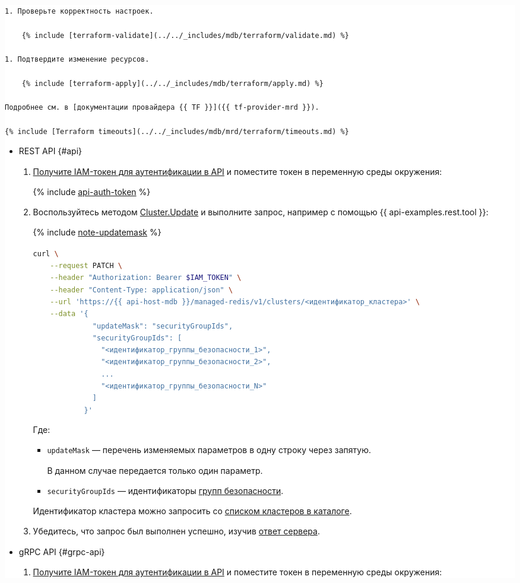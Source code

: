     1. Проверьте корректность настроек.

        {% include [terraform-validate](../../_includes/mdb/terraform/validate.md) %}

    1. Подтвердите изменение ресурсов.

        {% include [terraform-apply](../../_includes/mdb/terraform/apply.md) %}

    Подробнее см. в [документации провайдера {{ TF }}]({{ tf-provider-mrd }}).

    {% include [Terraform timeouts](../../_includes/mdb/mrd/terraform/timeouts.md) %}

- REST API {#api}

    1. [Получите IAM-токен для аутентификации в API](../api-ref/authentication.md) и поместите токен в переменную среды окружения:

        {% include [api-auth-token](../../_includes/mdb/api-auth-token.md) %}

    1. Воспользуйтесь методом [Cluster.Update](../api-ref/Cluster/update.md) и выполните запрос, например с помощью {{ api-examples.rest.tool }}:

        {% include [note-updatemask](../../_includes/note-api-updatemask.md) %}

        ```bash
        curl \
            --request PATCH \
            --header "Authorization: Bearer $IAM_TOKEN" \
            --header "Content-Type: application/json" \
            --url 'https://{{ api-host-mdb }}/managed-redis/v1/clusters/<идентификатор_кластера>' \
            --data '{
                      "updateMask": "securityGroupIds",
                      "securityGroupIds": [
                        "<идентификатор_группы_безопасности_1>",
                        "<идентификатор_группы_безопасности_2>",
                        ...
                        "<идентификатор_группы_безопасности_N>"
                      ]
                    }'
        ```

        Где:

        * `updateMask` — перечень изменяемых параметров в одну строку через запятую.

            В данном случае передается только один параметр.

        * `securityGroupIds` — идентификаторы [групп безопасности](../concepts/network.md#security-groups).

        Идентификатор кластера можно запросить со [списком кластеров в каталоге](cluster-list.md#list-clusters).

    1. Убедитесь, что запрос был выполнен успешно, изучив [ответ сервера](../api-ref/Cluster/update.md#yandex.cloud.operation.Operation).

- gRPC API {#grpc-api}

    1. [Получите IAM-токен для аутентификации в API](../api-ref/authentication.md) и поместите токен в переменную среды окружения:
